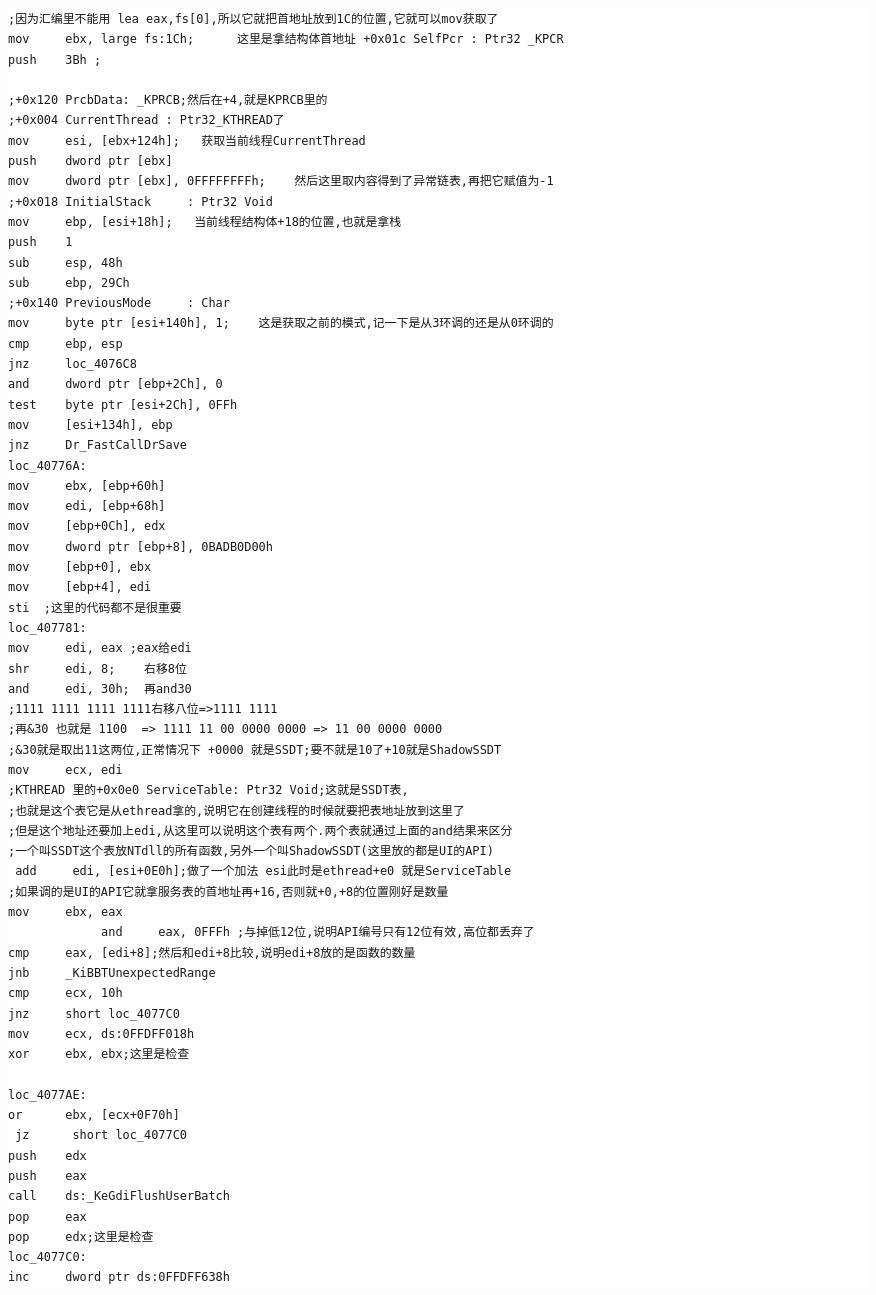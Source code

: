 ```assembly
;因为汇编里不能用 lea eax,fs[0],所以它就把首地址放到1C的位置,它就可以mov获取了
mov     ebx, large fs:1Ch;      这里是拿结构体首地址 +0x01c SelfPcr : Ptr32 _KPCR
push    3Bh ; 

;+0x120 PrcbData: _KPRCB;然后在+4,就是KPRCB里的
;+0x004 CurrentThread : Ptr32_KTHREAD了
mov     esi, [ebx+124h];   获取当前线程CurrentThread
push    dword ptr [ebx]
mov     dword ptr [ebx], 0FFFFFFFFh;    然后这里取内容得到了异常链表,再把它赋值为-1
;+0x018 InitialStack     : Ptr32 Void
mov     ebp, [esi+18h];   当前线程结构体+18的位置,也就是拿栈
push    1
sub     esp, 48h
sub     ebp, 29Ch
;+0x140 PreviousMode     : Char
mov     byte ptr [esi+140h], 1;    这是获取之前的模式,记一下是从3环调的还是从0环调的
cmp     ebp, esp
jnz     loc_4076C8
and     dword ptr [ebp+2Ch], 0
test    byte ptr [esi+2Ch], 0FFh
mov     [esi+134h], ebp
jnz     Dr_FastCallDrSave
loc_40776A:                                
mov     ebx, [ebp+60h]
mov     edi, [ebp+68h]
mov     [ebp+0Ch], edx
mov     dword ptr [ebp+8], 0BADB0D00h
mov     [ebp+0], ebx
mov     [ebp+4], edi
sti  ;这里的代码都不是很重要
loc_407781:                            
mov     edi, eax ;eax给edi
shr     edi, 8;    右移8位
and     edi, 30h;  再and30
;1111 1111 1111 1111右移八位=>1111 1111
;再&30 也就是 1100  => 1111 11 00 0000 0000 => 11 00 0000 0000
;&30就是取出11这两位,正常情况下 +0000 就是SSDT;要不就是10了+10就是ShadowSSDT
mov     ecx, edi
;KTHREAD 里的+0x0e0 ServiceTable: Ptr32 Void;这就是SSDT表,
;也就是这个表它是从ethread拿的,说明它在创建线程的时候就要把表地址放到这里了
;但是这个地址还要加上edi,从这里可以说明这个表有两个.两个表就通过上面的and结果来区分
;一个叫SSDT这个表放NTdll的所有函数,另外一个叫ShadowSSDT(这里放的都是UI的API)
 add     edi, [esi+0E0h];做了一个加法 esi此时是ethread+e0 就是ServiceTable
;如果调的是UI的API它就拿服务表的首地址再+16,否则就+0,+8的位置刚好是数量
mov     ebx, eax
             and     eax, 0FFFh ;与掉低12位,说明API编号只有12位有效,高位都丢弃了
cmp     eax, [edi+8];然后和edi+8比较,说明edi+8放的是函数的数量
jnb     _KiBBTUnexpectedRange
cmp     ecx, 10h
jnz     short loc_4077C0
mov     ecx, ds:0FFDFF018h
xor     ebx, ebx;这里是检查

loc_4077AE:                         
or      ebx, [ecx+0F70h]
 jz      short loc_4077C0
push    edx
push    eax
call    ds:_KeGdiFlushUserBatch
pop     eax
pop     edx;这里是检查
loc_4077C0:                        
inc     dword ptr ds:0FFDFF638h
```